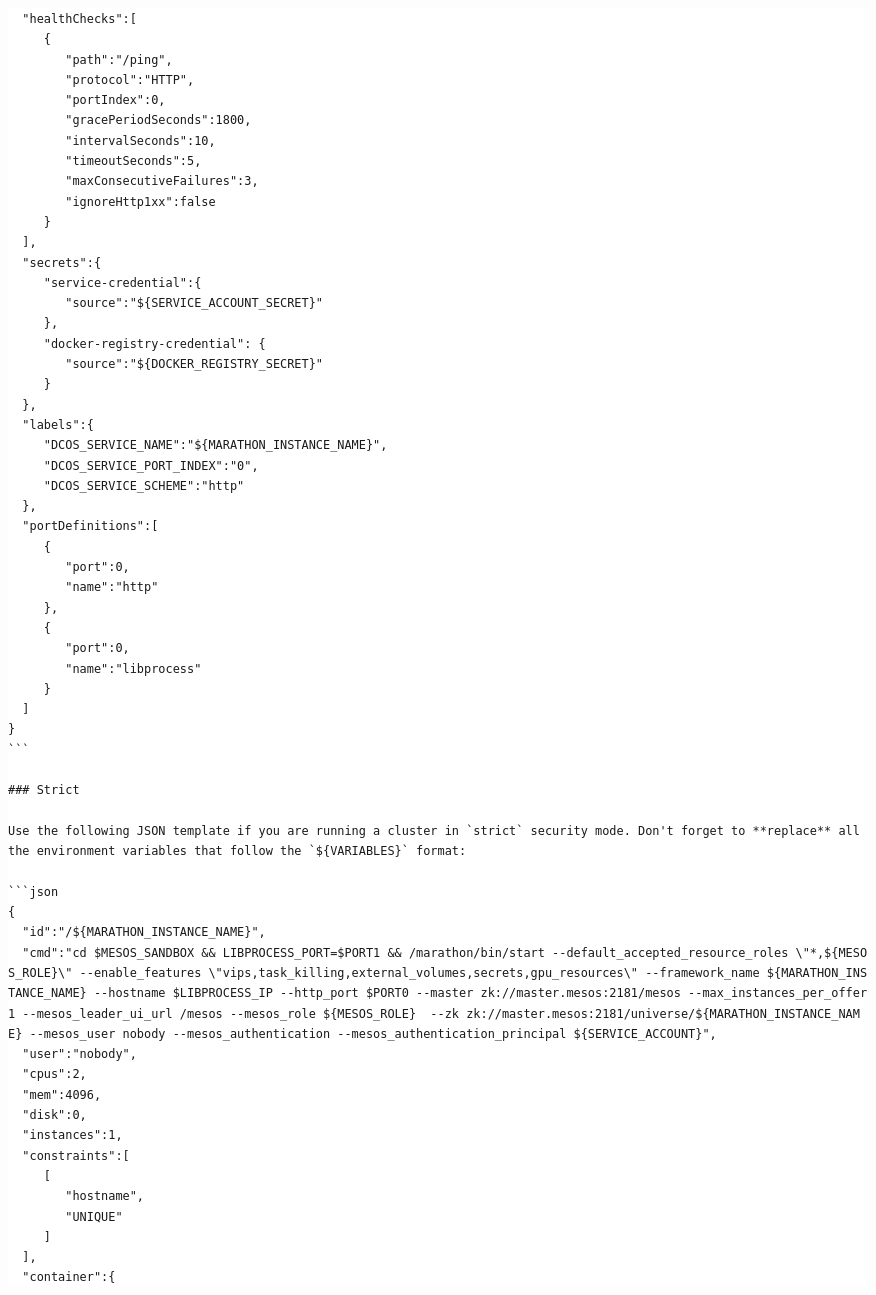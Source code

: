       "healthChecks":[
         {
            "path":"/ping",
            "protocol":"HTTP",
            "portIndex":0,
            "gracePeriodSeconds":1800,
            "intervalSeconds":10,
            "timeoutSeconds":5,
            "maxConsecutiveFailures":3,
            "ignoreHttp1xx":false
         }
      ],
      "secrets":{
         "service-credential":{
            "source":"${SERVICE_ACCOUNT_SECRET}"
         },
         "docker-registry-credential": {
            "source":"${DOCKER_REGISTRY_SECRET}"
         }
      },
      "labels":{
         "DCOS_SERVICE_NAME":"${MARATHON_INSTANCE_NAME}",
         "DCOS_SERVICE_PORT_INDEX":"0",
         "DCOS_SERVICE_SCHEME":"http"
      },
      "portDefinitions":[
         {
            "port":0,
            "name":"http"
         },
         {
            "port":0,
            "name":"libprocess"
         }
      ]
    }
    ```

    ### Strict

    Use the following JSON template if you are running a cluster in `strict` security mode. Don't forget to **replace** all the environment variables that follow the `${VARIABLES}` format:

    ```json
    {
      "id":"/${MARATHON_INSTANCE_NAME}",
      "cmd":"cd $MESOS_SANDBOX && LIBPROCESS_PORT=$PORT1 && /marathon/bin/start --default_accepted_resource_roles \"*,${MESOS_ROLE}\" --enable_features \"vips,task_killing,external_volumes,secrets,gpu_resources\" --framework_name ${MARATHON_INSTANCE_NAME} --hostname $LIBPROCESS_IP --http_port $PORT0 --master zk://master.mesos:2181/mesos --max_instances_per_offer 1 --mesos_leader_ui_url /mesos --mesos_role ${MESOS_ROLE}  --zk zk://master.mesos:2181/universe/${MARATHON_INSTANCE_NAME} --mesos_user nobody --mesos_authentication --mesos_authentication_principal ${SERVICE_ACCOUNT}",
      "user":"nobody",
      "cpus":2,
      "mem":4096,
      "disk":0,
      "instances":1,
      "constraints":[
         [
            "hostname",
            "UNIQUE"
         ]
      ],
      "container":{